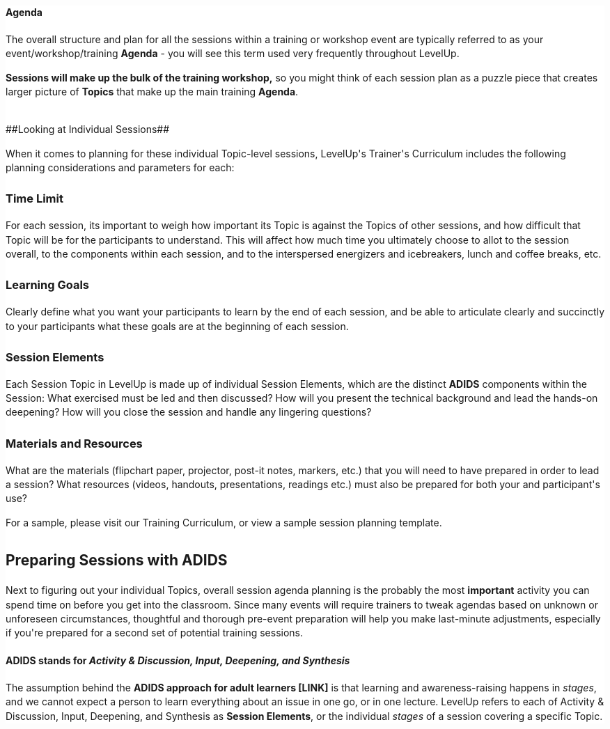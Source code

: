
#### Agenda ####
The overall structure and plan for all the sessions within a training or workshop event are typically referred to as your event/workshop/training **Agenda** - you will see this term used very frequently throughout LevelUp.

**Sessions will make up the bulk of the training workshop,** so you might think of each session plan as a puzzle piece that creates larger picture of **Topics** that make up the main training **Agenda**.
<br><br>


##Looking at Individual Sessions##

When it comes to planning for these individual Topic-level sessions, LevelUp's Trainer's Curriculum includes the following planning considerations and parameters for each:

### Time Limit ###
For each session, its important to weigh how important its Topic is against the Topics  of other sessions, and how difficult that Topic will be for the participants to understand. This will affect how much time you ultimately choose to allot to the session overall, to the components within each session, and to the interspersed energizers and icebreakers, lunch and coffee breaks, etc.

### Learning Goals ###
Clearly define what you want your participants to learn by the end of each session, and be able to articulate clearly and succinctly to your participants what these goals are at the beginning of each session.

### Session Elements ###
Each Session Topic in LevelUp is made up of individual Session Elements, which are the distinct **ADIDS** components within the Session: What exercised must be led and then discussed? How will you present the technical background and lead the hands-on deepening? How will you close the session and handle any lingering questions?

### Materials and Resources ###
What are the materials (flipchart paper, projector, post-it notes, markers, etc.) that you will need to have prepared in order to lead a session? What resources (videos, handouts, presentations, readings etc.) must also be prepared for both your and participant's use?

For a sample, please visit our Training Curriculum, or view a sample session planning template.

## Preparing Sessions with ADIDS ##
Next to figuring out your individual Topics, overall session agenda planning is the probably the most **important** activity you can spend time on before you get into the classroom. Since many events will require trainers to tweak agendas based on unknown or unforeseen circumstances, thoughtful and thorough pre-event preparation will help you make last-minute adjustments, especially if you're prepared for a second set of potential training sessions.

#### ADIDS stands for *Activity & Discussion, Input, Deepening, and Synthesis* ####
The assumption behind the **ADIDS approach for adult learners [LINK]** is that learning and awareness-raising happens in *stages*, and we cannot expect a person to learn everything about an issue in one go, or in one lecture. LevelUp refers to each of Activity & Discussion, Input, Deepening, and Synthesis as **Session Elements**, or the individual *stages* of a session covering a specific Topic.
